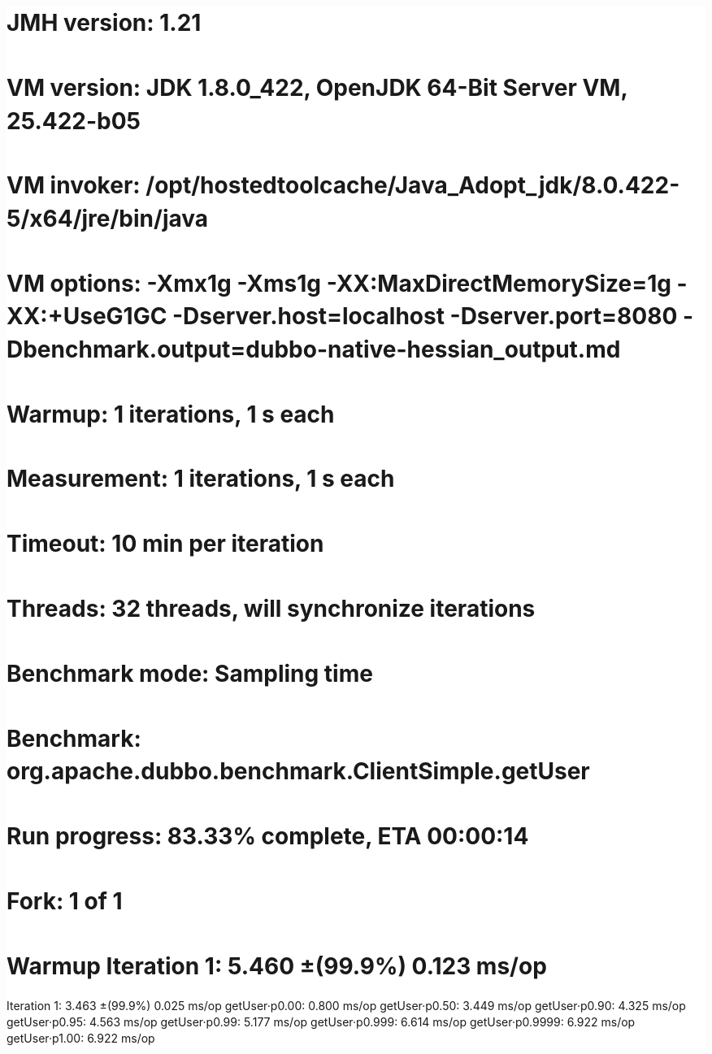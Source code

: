 
# JMH version: 1.21
# VM version: JDK 1.8.0_422, OpenJDK 64-Bit Server VM, 25.422-b05
# VM invoker: /opt/hostedtoolcache/Java_Adopt_jdk/8.0.422-5/x64/jre/bin/java
# VM options: -Xmx1g -Xms1g -XX:MaxDirectMemorySize=1g -XX:+UseG1GC -Dserver.host=localhost -Dserver.port=8080 -Dbenchmark.output=dubbo-native-hessian_output.md
# Warmup: 1 iterations, 1 s each
# Measurement: 1 iterations, 1 s each
# Timeout: 10 min per iteration
# Threads: 32 threads, will synchronize iterations
# Benchmark mode: Sampling time
# Benchmark: org.apache.dubbo.benchmark.ClientSimple.getUser

# Run progress: 83.33% complete, ETA 00:00:14
# Fork: 1 of 1
# Warmup Iteration   1: 5.460 ±(99.9%) 0.123 ms/op
Iteration   1: 3.463 ±(99.9%) 0.025 ms/op
                 getUser·p0.00:   0.800 ms/op
                 getUser·p0.50:   3.449 ms/op
                 getUser·p0.90:   4.325 ms/op
                 getUser·p0.95:   4.563 ms/op
                 getUser·p0.99:   5.177 ms/op
                 getUser·p0.999:  6.614 ms/op
                 getUser·p0.9999: 6.922 ms/op
                 getUser·p1.00:   6.922 ms/op



